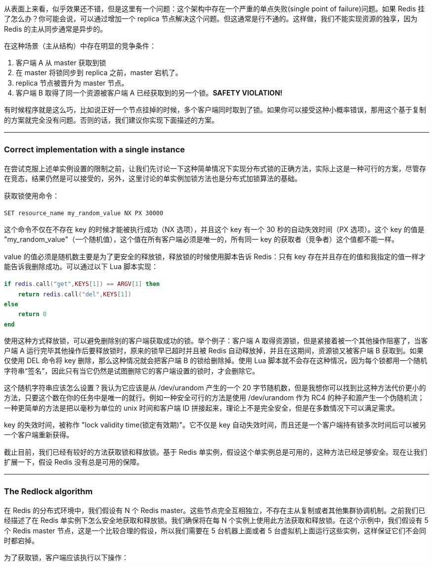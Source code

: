 从表面上来看，似乎效果还不错，但是这里有一个问题：这个架构中存在一个严重的单点失败(single point of failure)问题。如果 Redis 挂了怎么办？你可能会说，可以通过增加一个 replica 节点解决这个问题。但这通常是行不通的。这样做，我们不能实现资源的独享，因为 Redis 的主从同步通常是异步的。

在这种场景（主从结构）中存在明显的竞争条件：

1. 客户端 A 从 master 获取到锁
2. 在 master 将锁同步到 replica 之前，master 宕机了。
3. replica 节点被晋升为 master 节点。
4. 客户端 B 取得了同一个资源被客户端 A 已经获取到的另一个锁。**SAFETY VIOLATION!**

有时候程序就是这么巧，比如说正好一个节点挂掉的时候，多个客户端同时取到了锁。如果你可以接受这种小概率错误，那用这个基于复制的方案就完全没有问题。否则的话，我们建议你实现下面描述的方案。

---

### Correct implementation with a single instance

在尝试克服上述单实例设置的限制之前，让我们先讨论一下这种简单情况下实现分布式锁的正确方法，实际上这是一种可行的方案，尽管存在竞态，结果仍然是可以接受的，另外，这里讨论的单实例加锁方法也是分布式加锁算法的基础。

获取锁使用命令：

```
SET resource_name my_random_value NX PX 30000
```

这个命令不仅在不存在 key 的时候才能被执行成功（NX 选项），并且这个 key 有一个 30 秒的自动失效时间（PX 选项）。这个 key 的值是 "my_random_value"（一个随机值），这个值在所有客户端必须是唯一的，所有同一 key 的获取者（竞争者）这个值都不能一样。

value 的值必须是随机数主要是为了更安全的释放锁，释放锁的时候使用脚本告诉 Redis：只有 key 存在并且存在的值和我指定的值一样才能告诉我删除成功。可以通过以下 Lua 脚本实现：

```lua
if redis.call("get",KEYS[1]) == ARGV[1] then
    return redis.call("del",KEYS[1])
else
    return 0
end
```

使用这种方式释放锁，可以避免删除别的客户端获取成功的锁。举个例子：客户端 A 取得资源锁，但是紧接着被一个其他操作阻塞了，当客户端 A 运行完毕其他操作后要释放锁时，原来的锁早已超时并且被 Redis 自动释放掉，并且在这期间，资源锁又被客户端 B 获取到。如果仅使用 DEL 命令将 key 删除，那么这种情况就会把客户端 B 的锁给删除掉。使用 Lua 脚本就不会存在这种情况，因为每个锁都用一个随机字符串“签名”，因此只有当它仍然是试图删除它的客户端设置的锁时，才会删除它。

这个随机字符串应该怎么设置？我认为它应该是从 /dev/urandom 产生的一个 20 字节随机数，但是我想你可以找到比这种方法代价更小的方法，只要这个数在你的任务中是唯一的就行。例如一种安全可行的方法是使用 /dev/urandom 作为 RC4 的种子和源产生一个伪随机流；一种更简单的方法是把以毫秒为单位的 unix 时间和客户端 ID 拼接起来，理论上不是完全安全，但是在多数情况下可以满足需求。

key 的失效时间，被称作 "lock validity time(锁定有效期)"。它不仅是 key 自动失效时间，而且还是一个客户端持有锁多次时间后可以被另一个客户端重新获得。

截止目前，我们已经有较好的方法获取锁和释放锁。基于 Redis 单实例，假设这个单实例总是可用的，这种方法已经足够安全。现在让我们扩展一下，假设 Redis 没有总是可用的保障。

---

### The Redlock algorithm

在 Redis 的分布式环境中，我们假设有 N 个 Redis master。这些节点完全互相独立，不存在主从复制或者其他集群协调机制。之前我们已经描述了在 Redis 单实例下怎么安全地获取和释放锁。我们确保将在每 N 个实例上使用此方法获取和释放锁。在这个示例中，我们假设有 5 个 Redis master 节点，这是一个比较合理的假设，所以我们需要在 5 台机器上面或者 5 台虚拟机上面运行这些实例，这样保证它们不会同时都宕掉。

为了获取锁，客户端应该执行以下操作：
